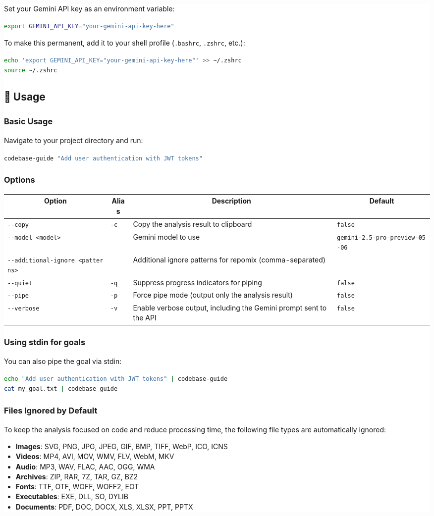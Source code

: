 Set your Gemini API key as an environment variable:

```bash
export GEMINI_API_KEY="your-gemini-api-key-here"
```

To make this permanent, add it to your shell profile (`.bashrc`, `.zshrc`, etc.):

```bash
echo 'export GEMINI_API_KEY="your-gemini-api-key-here"' >> ~/.zshrc
source ~/.zshrc
```

## 🔧 Usage

### Basic Usage

Navigate to your project directory and run:

```bash
codebase-guide "Add user authentication with JWT tokens"
```

### Options

| Option                      | Alias | Description                                                         | Default                          |
| --------------------------- | ----- | ------------------------------------------------------------------- | -------------------------------- |
| `--copy`                    | `-c`  | Copy the analysis result to clipboard                              | `false`                          |
| `--model <model>`           |       | Gemini model to use                                                | `gemini-2.5-pro-preview-05-06`   |
| `--additional-ignore <patterns>` |  | Additional ignore patterns for repomix (comma-separated)           |                                  |
| `--quiet`                   | `-q`  | Suppress progress indicators for piping                            | `false`                          |
| `--pipe`                    | `-p`  | Force pipe mode (output only the analysis result)                  | `false`                          |
| `--verbose`                 | `-v`  | Enable verbose output, including the Gemini prompt sent to the API | `false`                          |

### Using stdin for goals

You can also pipe the goal via stdin:

```bash
echo "Add user authentication with JWT tokens" | codebase-guide
cat my_goal.txt | codebase-guide
```

### Files Ignored by Default

To keep the analysis focused on code and reduce processing time, the following file types are automatically ignored:

- **Images**: SVG, PNG, JPG, JPEG, GIF, BMP, TIFF, WebP, ICO, ICNS
- **Videos**: MP4, AVI, MOV, WMV, FLV, WebM, MKV
- **Audio**: MP3, WAV, FLAC, AAC, OGG, WMA
- **Archives**: ZIP, RAR, 7Z, TAR, GZ, BZ2
- **Fonts**: TTF, OTF, WOFF, WOFF2, EOT
- **Executables**: EXE, DLL, SO, DYLIB
- **Documents**: PDF, DOC, DOCX, XLS, XLSX, PPT, PPTX
